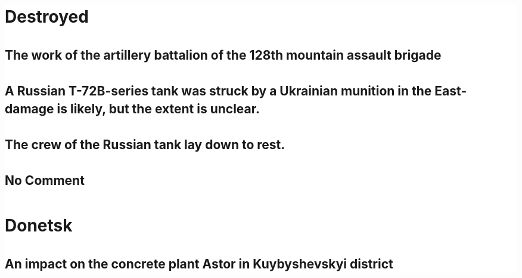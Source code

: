 <video 
  src="https://user-images.githubusercontent.com/34960418/181974182-0bcdac62-64f4-4d80-859d-a2e99dfe71da.mp4" controls="controls" style="max-width: 730px;">
</video>


# Destroyed

## The work of the artillery battalion of the 128th mountain assault brigade

<video 
  src="https://user-images.githubusercontent.com/34960418/181914635-661b9985-2085-45c2-9463-4c548f41a0af.mp4" controls="controls" style="max-width: 730px;">
</video>


## A Russian T-72B-series tank was struck by a Ukrainian munition in the East- damage is likely, but the extent is unclear.

<video 
  src="https://user-images.githubusercontent.com/34960418/181937645-d246a144-35e9-4893-b6d3-434b9da6c254.mp4" controls="controls" style="max-width: 730px;">
</video>


## The crew of the Russian tank lay down to rest.

<video 
  src="https://user-images.githubusercontent.com/34960418/181946529-497c9f0f-eaf6-4859-9f61-c891c55f79fb.mp4" controls="controls" style="max-width: 730px;">
</video>


## No Comment

<video 
  src="https://user-images.githubusercontent.com/34960418/181936852-66e11f8c-32b5-45be-9518-bb7091add1dd.mp4" controls="controls" style="max-width: 730px;">
</video>

<video 
  src="https://user-images.githubusercontent.com/34960418/181971315-b09301dc-6193-43df-be72-216f2f4112ff.mp4" controls="controls" style="max-width: 730px;">
</video>


# Donetsk

## An impact on the concrete plant Astor in Kuybyshevskyi district
